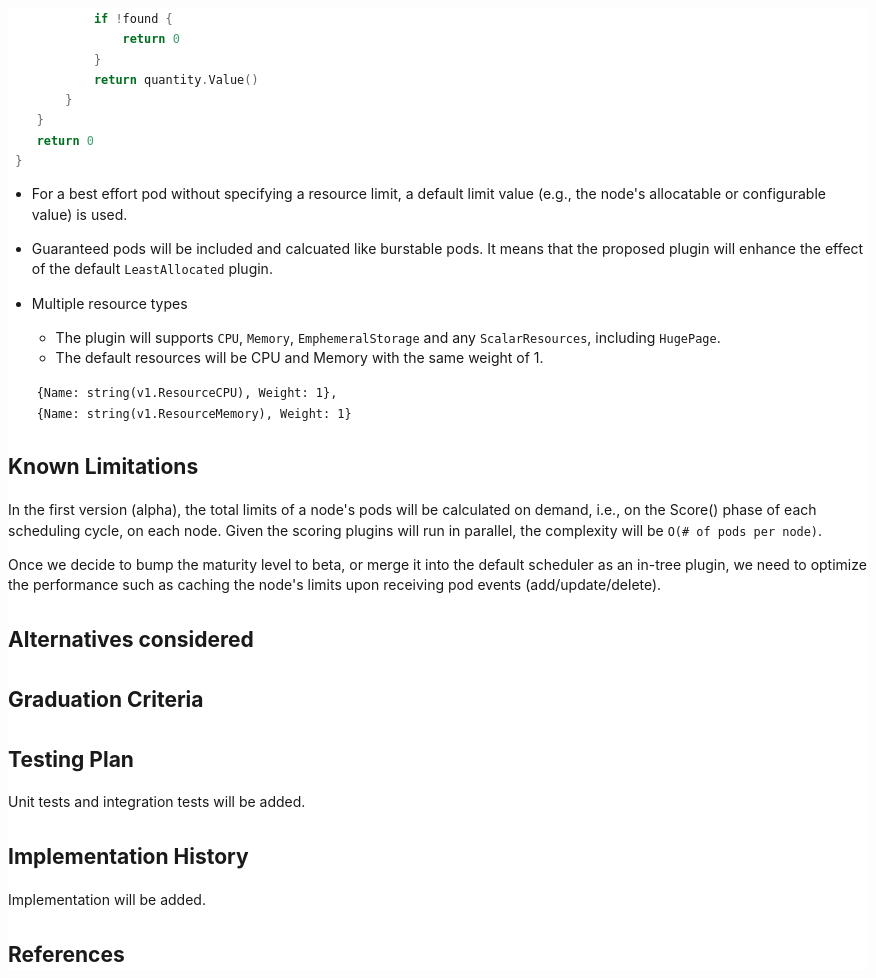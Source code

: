 ```go
            if !found {
                return 0
            }
            return quantity.Value()
        }
    }
    return 0
 }
```

- For a best effort pod without specifying a resource limit, a default limit value (e.g., the node's allocatable or configurable value) is used.
- Guaranteed pods will be included and calcuated like burstable pods. It means that the proposed plugin will enhance the effect of the default `LeastAllocated` plugin.

- Multiple resource types

  - The plugin will supports `CPU`, `Memory`, `EmphemeralStorage` and any `ScalarResources`, including `HugePage`.
  - The default resources will be CPU and Memory with the same weight of 1.
```
	{Name: string(v1.ResourceCPU), Weight: 1},
    {Name: string(v1.ResourceMemory), Weight: 1}
```

## Known Limitations

In the first version (alpha), the total limits of a node's pods will be calculated on demand, i.e., on the Score() phase of each scheduling cycle, on each node. Given the scoring plugins will run in parallel, the complexity will be `O(# of pods per node)`.

Once we decide to bump the maturity level to beta, or merge it into the default scheduler as an in-tree plugin, we need to optimize the performance such as caching the node's limits upon receiving pod events (add/update/delete).


## Alternatives considered

## Graduation Criteria

## Testing Plan
Unit tests and integration tests will be added.

## Implementation History
Implementation will be added.

## References
